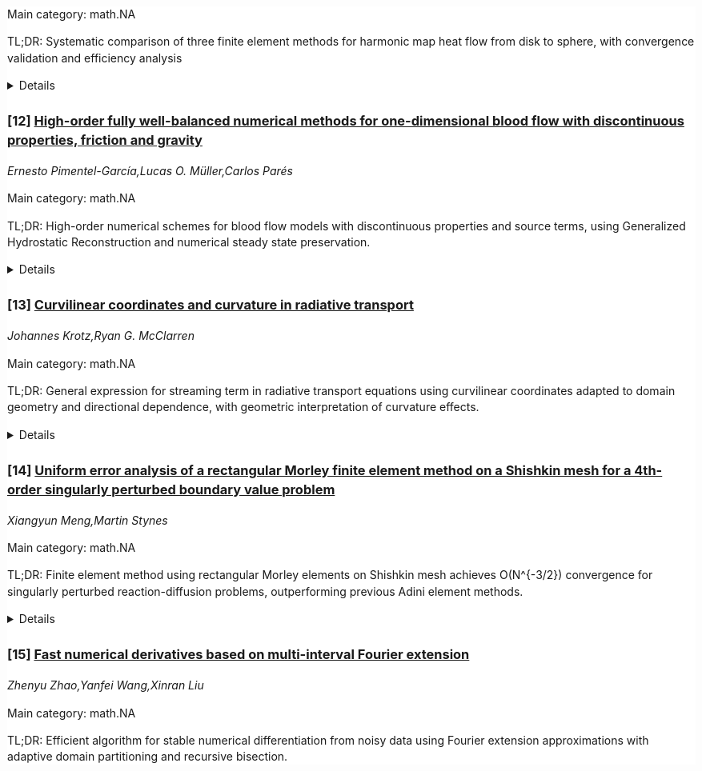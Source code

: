 Main category: math.NA

TL;DR: Systematic comparison of three finite element methods for harmonic map heat flow from disk to sphere, with convergence validation and efficiency analysis


<details><summary>Details</summary></details>


### [12] [High-order fully well-balanced numerical methods for one-dimensional blood flow with discontinuous properties, friction and gravity](https://arxiv.org/abs/2508.20638)
*Ernesto Pimentel-García,Lucas O. Müller,Carlos Parés*

Main category: math.NA

TL;DR: High-order numerical schemes for blood flow models with discontinuous properties and source terms, using Generalized Hydrostatic Reconstruction and numerical steady state preservation.


<details><summary>Details</summary></details>


### [13] [Curvilinear coordinates and curvature in radiative transport](https://arxiv.org/abs/2508.20852)
*Johannes Krotz,Ryan G. McClarren*

Main category: math.NA

TL;DR: General expression for streaming term in radiative transport equations using curvilinear coordinates adapted to domain geometry and directional dependence, with geometric interpretation of curvature effects.


<details><summary>Details</summary></details>


### [14] [Uniform error analysis of a rectangular Morley finite element method on a Shishkin mesh for a 4th-order singularly perturbed boundary value problem](https://arxiv.org/abs/2508.20857)
*Xiangyun Meng,Martin Stynes*

Main category: math.NA

TL;DR: Finite element method using rectangular Morley elements on Shishkin mesh achieves O(N^{-3/2}) convergence for singularly perturbed reaction-diffusion problems, outperforming previous Adini element methods.


<details><summary>Details</summary></details>


### [15] [Fast numerical derivatives based on multi-interval Fourier extension](https://arxiv.org/abs/2508.20876)
*Zhenyu Zhao,Yanfei Wang,Xinran Liu*

Main category: math.NA

TL;DR: Efficient algorithm for stable numerical differentiation from noisy data using Fourier extension approximations with adaptive domain partitioning and recursive bisection.
